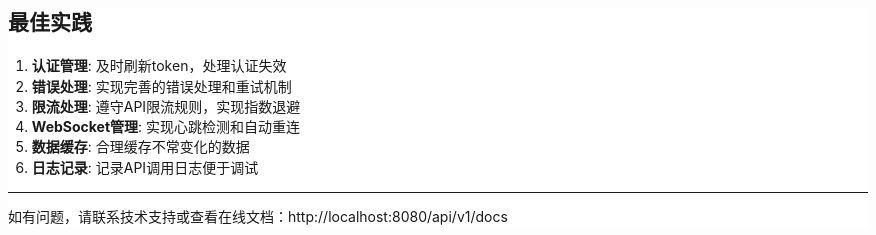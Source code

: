## 最佳实践

1. **认证管理**: 及时刷新token，处理认证失效
2. **错误处理**: 实现完善的错误处理和重试机制
3. **限流处理**: 遵守API限流规则，实现指数退避
4. **WebSocket管理**: 实现心跳检测和自动重连
5. **数据缓存**: 合理缓存不常变化的数据
6. **日志记录**: 记录API调用日志便于调试


---

如有问题，请联系技术支持或查看在线文档：http://localhost:8080/api/v1/docs
